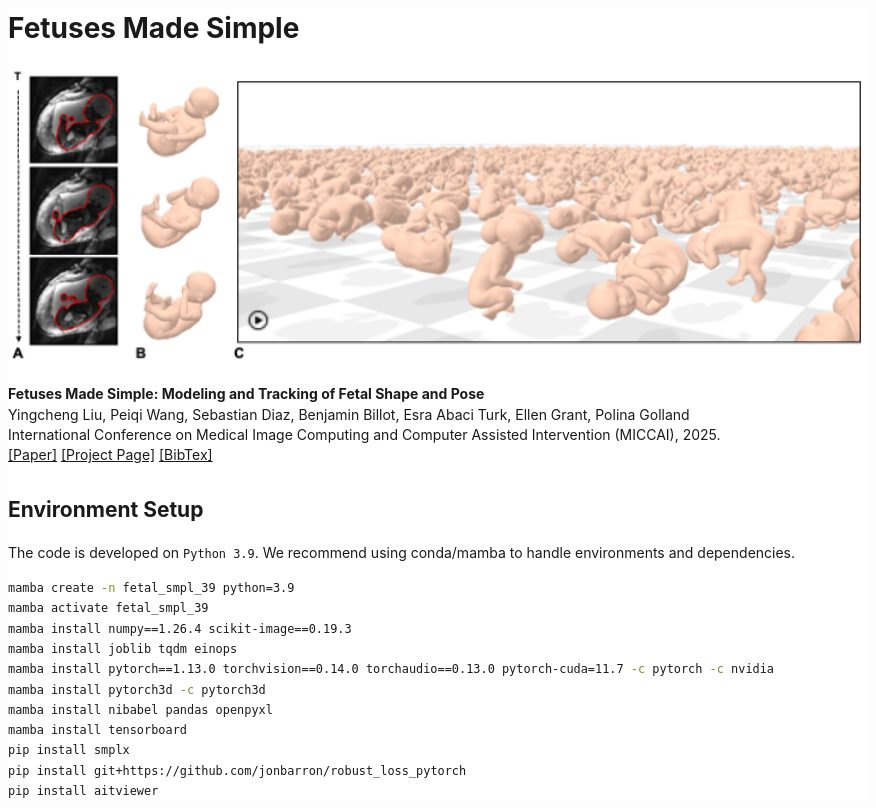 # Fetuses Made Simple

<div align="center">
  <img src="assets/fetal_rave.png" width="100%">
</div>

**Fetuses Made Simple: Modeling and Tracking of Fetal Shape and Pose**
<br />
Yingcheng Liu,
Peiqi Wang,
Sebastian Diaz,
Benjamin Billot,
Esra Abaci Turk,
Ellen Grant,
Polina Golland
<br />
International Conference on Medical Image Computing and Computer Assisted Intervention (MICCAI), 2025.
<br />
[[Paper]](https://arxiv.org/abs/2506.17858)
[[Project Page]]()
[[BibTex]]()

## Environment Setup

The code is developed on `Python 3.9`. We recommend using conda/mamba to handle environments and dependencies.

```bash
mamba create -n fetal_smpl_39 python=3.9
mamba activate fetal_smpl_39
mamba install numpy==1.26.4 scikit-image==0.19.3
mamba install joblib tqdm einops
mamba install pytorch==1.13.0 torchvision==0.14.0 torchaudio==0.13.0 pytorch-cuda=11.7 -c pytorch -c nvidia
mamba install pytorch3d -c pytorch3d
mamba install nibabel pandas openpyxl
mamba install tensorboard
pip install smplx
pip install git+https://github.com/jonbarron/robust_loss_pytorch
pip install aitviewer
```
